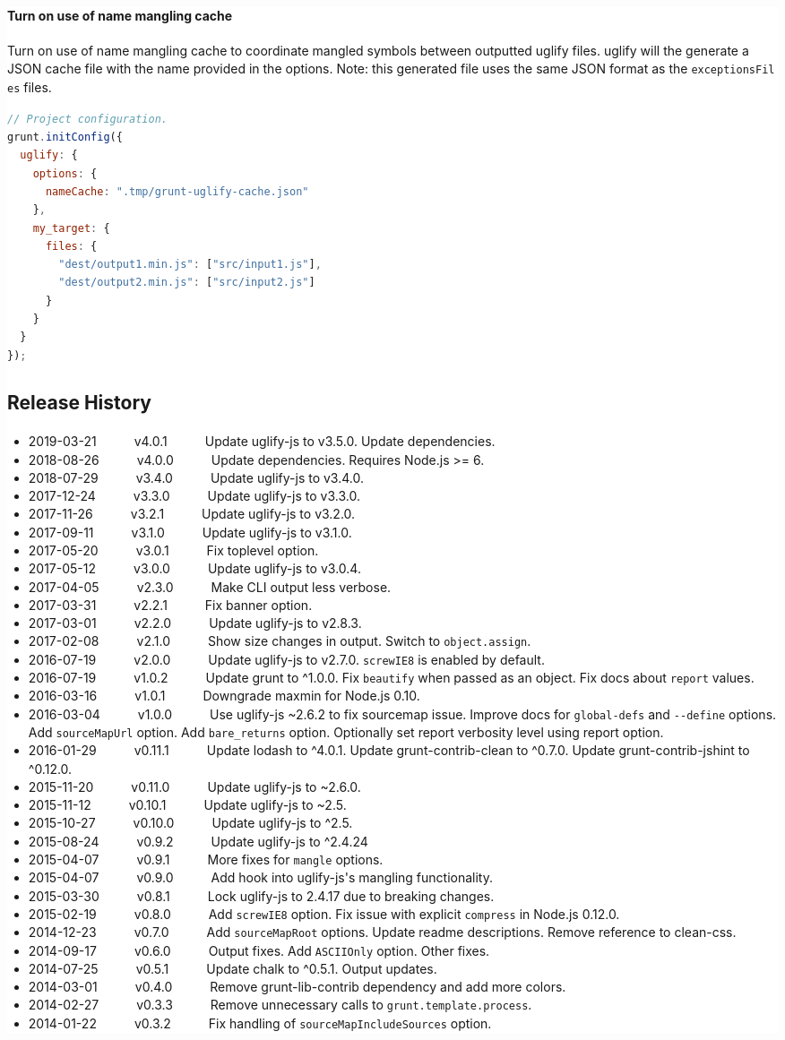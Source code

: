 #### Turn on use of name mangling cache

Turn on use of name mangling cache to coordinate mangled symbols between outputted uglify files. uglify will the
generate a JSON cache file with the name provided in the options. Note: this generated file uses the same JSON format
as the `exceptionsFiles` files.

```js
// Project configuration.
grunt.initConfig({
  uglify: {
    options: {
      nameCache: ".tmp/grunt-uglify-cache.json"
    },
    my_target: {
      files: {
        "dest/output1.min.js": ["src/input1.js"],
        "dest/output2.min.js": ["src/input2.js"]
      }
    }
  }
});
```

## Release History

- 2019-03-21   v4.0.1   Update uglify-js to v3.5.0. Update dependencies.
- 2018-08-26   v4.0.0   Update dependencies. Requires Node.js >= 6.
- 2018-07-29   v3.4.0   Update uglify-js to v3.4.0.
- 2017-12-24   v3.3.0   Update uglify-js to v3.3.0.
- 2017-11-26   v3.2.1   Update uglify-js to v3.2.0.
- 2017-09-11   v3.1.0   Update uglify-js to v3.1.0.
- 2017-05-20   v3.0.1   Fix toplevel option.
- 2017-05-12   v3.0.0   Update uglify-js to v3.0.4.
- 2017-04-05   v2.3.0   Make CLI output less verbose.
- 2017-03-31   v2.2.1   Fix banner option.
- 2017-03-01   v2.2.0   Update uglify-js to v2.8.3.
- 2017-02-08   v2.1.0   Show size changes in output. Switch to `object.assign`.
- 2016-07-19   v2.0.0   Update uglify-js to v2.7.0. `screwIE8` is enabled by default.
- 2016-07-19   v1.0.2   Update grunt to ^1.0.0. Fix `beautify` when passed as an object. Fix docs about `report` values.
- 2016-03-16   v1.0.1   Downgrade maxmin for Node.js 0.10.
- 2016-03-04   v1.0.0   Use uglify-js ~2.6.2 to fix sourcemap issue. Improve docs for `global-defs` and `--define` options. Add `sourceMapUrl` option. Add `bare_returns` option. Optionally set report verbosity level using report option.
- 2016-01-29   v0.11.1   Update lodash to ^4.0.1. Update grunt-contrib-clean to ^0.7.0. Update grunt-contrib-jshint to ^0.12.0.
- 2015-11-20   v0.11.0   Update uglify-js to ~2.6.0.
- 2015-11-12   v0.10.1   Update uglify-js to ~2.5.
- 2015-10-27   v0.10.0   Update uglify-js to ^2.5.
- 2015-08-24   v0.9.2   Update uglify-js to ^2.4.24
- 2015-04-07   v0.9.1   More fixes for `mangle` options.
- 2015-04-07   v0.9.0   Add hook into uglify-js's mangling functionality.
- 2015-03-30   v0.8.1   Lock uglify-js to 2.4.17 due to breaking changes.
- 2015-02-19   v0.8.0   Add `screwIE8` option. Fix issue with explicit `compress` in Node.js 0.12.0.
- 2014-12-23   v0.7.0   Add `sourceMapRoot` options. Update readme descriptions. Remove reference to clean-css.
- 2014-09-17   v0.6.0   Output fixes. Add `ASCIIOnly` option. Other fixes.
- 2014-07-25   v0.5.1   Update chalk to ^0.5.1. Output updates.
- 2014-03-01   v0.4.0   Remove grunt-lib-contrib dependency and add more colors.
- 2014-02-27   v0.3.3   Remove unnecessary calls to `grunt.template.process`.
- 2014-01-22   v0.3.2   Fix handling of `sourceMapIncludeSources` option.